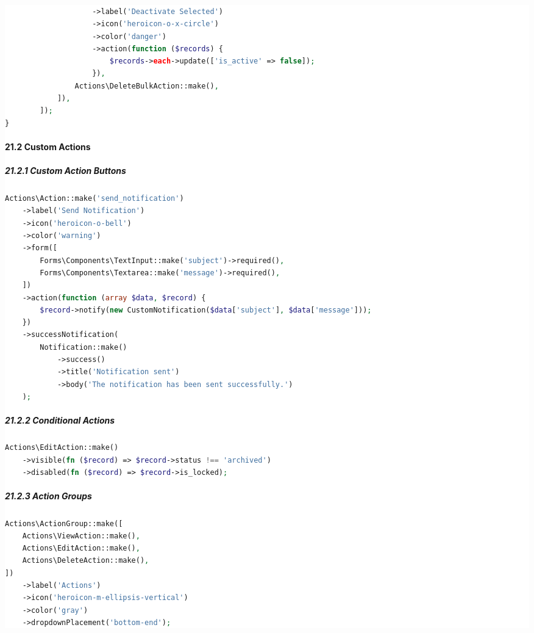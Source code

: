 ```php
                    ->label('Deactivate Selected')
                    ->icon('heroicon-o-x-circle')
                    ->color('danger')
                    ->action(function ($records) {
                        $records->each->update(['is_active' => false]);
                    }),
                Actions\DeleteBulkAction::make(),
            ]),
        ]);
}
```

#### 21.2 Custom Actions

##### 21.2.1 Custom Action Buttons
```php
Actions\Action::make('send_notification')
    ->label('Send Notification')
    ->icon('heroicon-o-bell')
    ->color('warning')
    ->form([
        Forms\Components\TextInput::make('subject')->required(),
        Forms\Components\Textarea::make('message')->required(),
    ])
    ->action(function (array $data, $record) {
        $record->notify(new CustomNotification($data['subject'], $data['message']));
    })
    ->successNotification(
        Notification::make()
            ->success()
            ->title('Notification sent')
            ->body('The notification has been sent successfully.')
    );
```

##### 21.2.2 Conditional Actions
```php
Actions\EditAction::make()
    ->visible(fn ($record) => $record->status !== 'archived')
    ->disabled(fn ($record) => $record->is_locked);
```

##### 21.2.3 Action Groups
```php
Actions\ActionGroup::make([
    Actions\ViewAction::make(),
    Actions\EditAction::make(),
    Actions\DeleteAction::make(),
])
    ->label('Actions')
    ->icon('heroicon-m-ellipsis-vertical')
    ->color('gray')
    ->dropdownPlacement('bottom-end');
```
